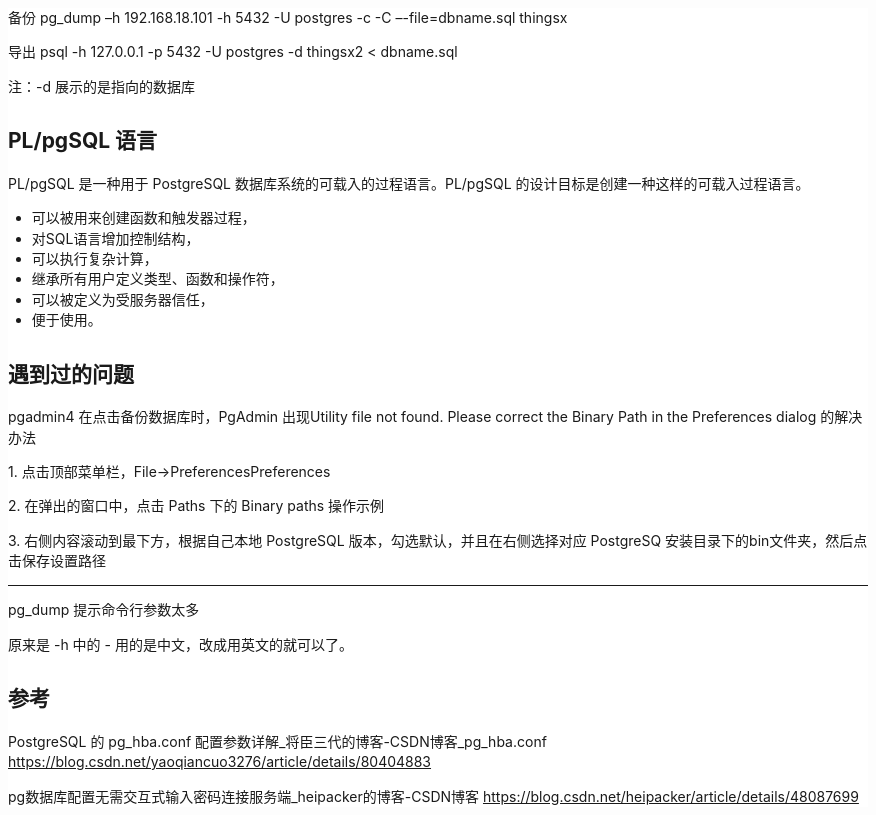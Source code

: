 备份
pg_dump –h 192.168.18.101 -h 5432 -U postgres -c -C –-file=dbname.sql thingsx

导出
psql -h 127.0.0.1 -p 5432 -U postgres -d thingsx2 < dbname.sql

注：-d 展示的是指向的数据库

## PL/pgSQL 语言

PL/pgSQL 是一种用于 PostgreSQL 数据库系统的可载入的过程语言。PL/pgSQL 的设计目标是创建一种这样的可载入过程语言。

* 可以被用来创建函数和触发器过程，
* 对SQL语言增加控制结构，
* 可以执行复杂计算，
* 继承所有用户定义类型、函数和操作符，
* 可以被定义为受服务器信任，
* 便于使用。

## 遇到过的问题

pgadmin4 在点击备份数据库时，PgAdmin 出现Utility file not found. Please correct the Binary Path in the Preferences dialog 的解决办法

1\. 点击顶部菜单栏，File→PreferencesPreferences

2\. 在弹出的窗口中，点击 Paths 下的 Binary paths 操作示例

3\. 右侧内容滚动到最下方，根据自己本地 PostgreSQL 版本，勾选默认，并且在右侧选择对应 PostgreSQ 安装目录下的bin文件夹，然后点击保存设置路径

- - -

pg_dump 提示命令行参数太多

原来是 -h 中的 - 用的是中文，改成用英文的就可以了。

## 参考

PostgreSQL 的 pg_hba.conf 配置参数详解_将臣三代的博客-CSDN博客_pg_hba.conf
<https://blog.csdn.net/yaoqiancuo3276/article/details/80404883>

pg数据库配置无需交互式输入密码连接服务端_heipacker的博客-CSDN博客
<https://blog.csdn.net/heipacker/article/details/48087699>
